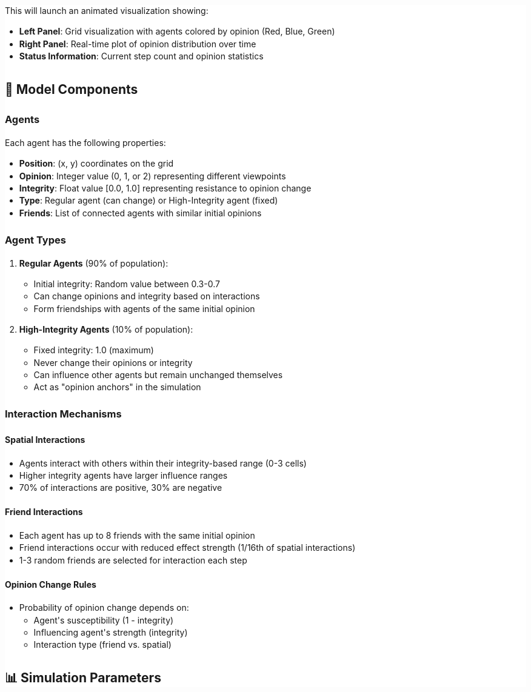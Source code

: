 This will launch an animated visualization showing:

- **Left Panel**: Grid visualization with agents colored by opinion (Red, Blue, Green)
- **Right Panel**: Real-time plot of opinion distribution over time
- **Status Information**: Current step count and opinion statistics

## 🧠 Model Components

### Agents

Each agent has the following properties:

- **Position**: (x, y) coordinates on the grid
- **Opinion**: Integer value (0, 1, or 2) representing different viewpoints
- **Integrity**: Float value [0.0, 1.0] representing resistance to opinion change
- **Type**: Regular agent (can change) or High-Integrity agent (fixed)
- **Friends**: List of connected agents with similar initial opinions

### Agent Types

1. **Regular Agents** (90% of population):
   - Initial integrity: Random value between 0.3-0.7
   - Can change opinions and integrity based on interactions
   - Form friendships with agents of the same initial opinion

2. **High-Integrity Agents** (10% of population):
   - Fixed integrity: 1.0 (maximum)
   - Never change their opinions or integrity
   - Can influence other agents but remain unchanged themselves
   - Act as "opinion anchors" in the simulation

### Interaction Mechanisms

#### Spatial Interactions

- Agents interact with others within their integrity-based range (0-3 cells)
- Higher integrity agents have larger influence ranges
- 70% of interactions are positive, 30% are negative

#### Friend Interactions

- Each agent has up to 8 friends with the same initial opinion
- Friend interactions occur with reduced effect strength (1/16th of spatial interactions)
- 1-3 random friends are selected for interaction each step

#### Opinion Change Rules

- Probability of opinion change depends on:
  - Agent's susceptibility (1 - integrity)
  - Influencing agent's strength (integrity)
  - Interaction type (friend vs. spatial)

## 📊 Simulation Parameters
